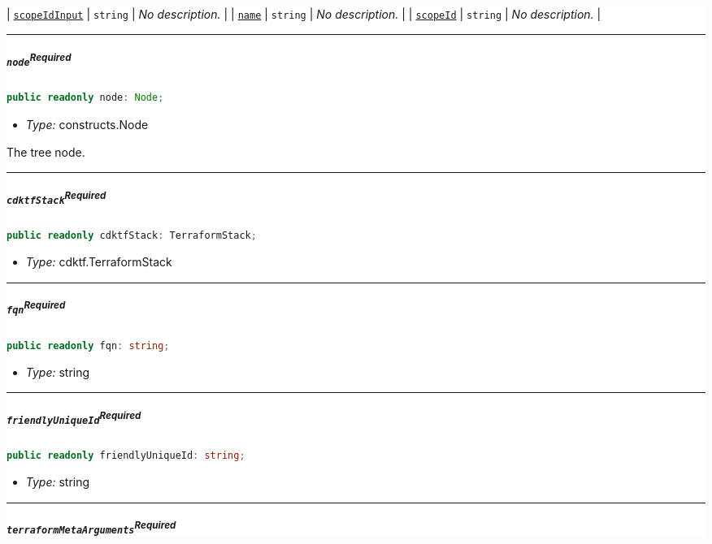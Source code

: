 | <code><a href="#@cdktf/provider-boundary.dataBoundaryScope.DataBoundaryScope.property.scopeIdInput">scopeIdInput</a></code> | <code>string</code> | *No description.* |
| <code><a href="#@cdktf/provider-boundary.dataBoundaryScope.DataBoundaryScope.property.name">name</a></code> | <code>string</code> | *No description.* |
| <code><a href="#@cdktf/provider-boundary.dataBoundaryScope.DataBoundaryScope.property.scopeId">scopeId</a></code> | <code>string</code> | *No description.* |

---

##### `node`<sup>Required</sup> <a name="node" id="@cdktf/provider-boundary.dataBoundaryScope.DataBoundaryScope.property.node"></a>

```typescript
public readonly node: Node;
```

- *Type:* constructs.Node

The tree node.

---

##### `cdktfStack`<sup>Required</sup> <a name="cdktfStack" id="@cdktf/provider-boundary.dataBoundaryScope.DataBoundaryScope.property.cdktfStack"></a>

```typescript
public readonly cdktfStack: TerraformStack;
```

- *Type:* cdktf.TerraformStack

---

##### `fqn`<sup>Required</sup> <a name="fqn" id="@cdktf/provider-boundary.dataBoundaryScope.DataBoundaryScope.property.fqn"></a>

```typescript
public readonly fqn: string;
```

- *Type:* string

---

##### `friendlyUniqueId`<sup>Required</sup> <a name="friendlyUniqueId" id="@cdktf/provider-boundary.dataBoundaryScope.DataBoundaryScope.property.friendlyUniqueId"></a>

```typescript
public readonly friendlyUniqueId: string;
```

- *Type:* string

---

##### `terraformMetaArguments`<sup>Required</sup> <a name="terraformMetaArguments" id="@cdktf/provider-boundary.dataBoundaryScope.DataBoundaryScope.property.terraformMetaArguments"></a>
